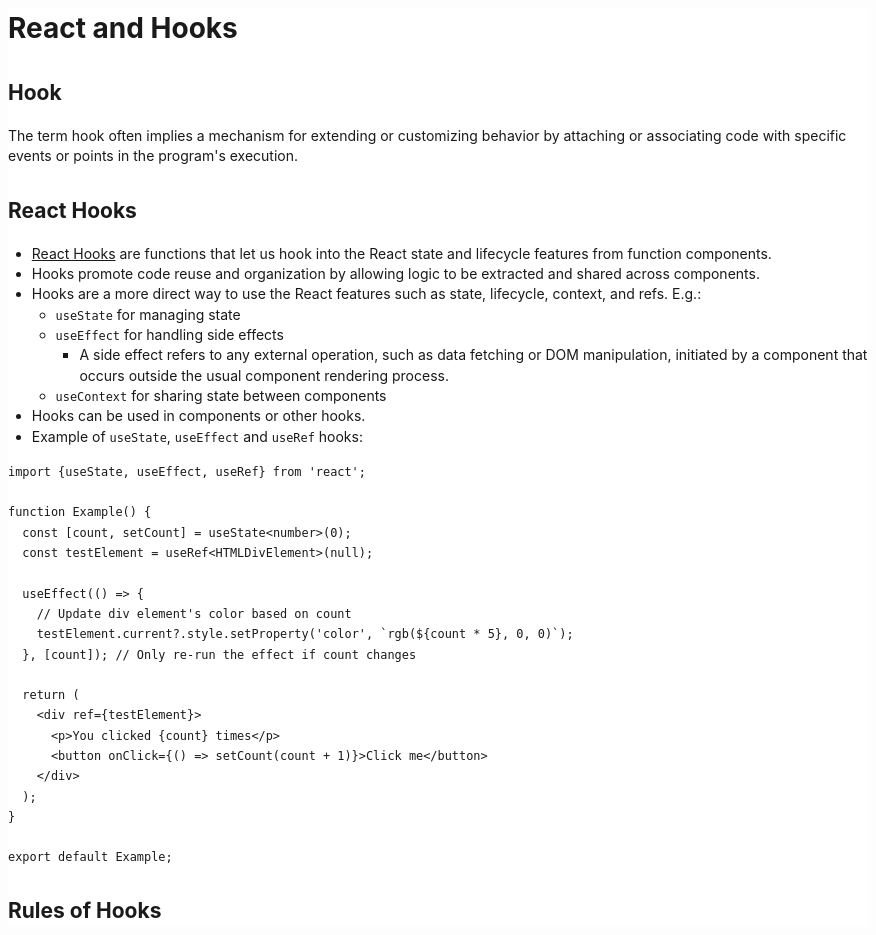 # React and Hooks

## Hook

The term hook often implies a mechanism for extending or customizing behavior by attaching or associating code with
specific events or points in the program's execution.

## React Hooks

- [React Hooks](https://react.dev/reference/react/hooks) are functions that let us hook into the React state and lifecycle features from function components.
- Hooks promote code reuse and organization by allowing logic to be extracted and shared across components.
- Hooks are a more direct way to use the React features such as state, lifecycle, context, and refs. E.g.:
  - `useState` for managing state
  - `useEffect` for handling side effects
    - A side effect refers to any external operation, such as data fetching or DOM manipulation, initiated by a
      component that occurs outside the usual component rendering process.
  - `useContext` for sharing state between components
- Hooks can be used in components or other hooks.
- Example of `useState`, `useEffect` and `useRef` hooks:

```tsx
import {useState, useEffect, useRef} from 'react';

function Example() {
  const [count, setCount] = useState<number>(0);
  const testElement = useRef<HTMLDivElement>(null);

  useEffect(() => {
    // Update div element's color based on count
    testElement.current?.style.setProperty('color', `rgb(${count * 5}, 0, 0)`);
  }, [count]); // Only re-run the effect if count changes

  return (
    <div ref={testElement}>
      <p>You clicked {count} times</p>
      <button onClick={() => setCount(count + 1)}>Click me</button>
    </div>
  );
}

export default Example;
```

## Rules of Hooks
